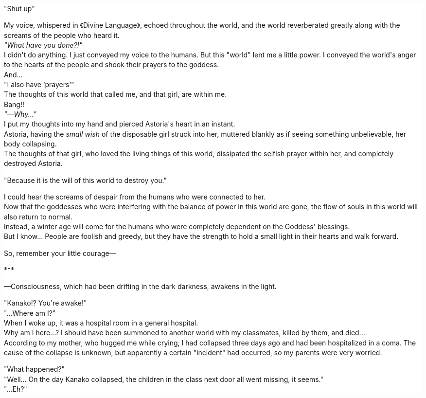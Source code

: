 "Shut up"  
  
My voice, whispered in 《Divine Language》, echoed throughout the world,
and the world reverberated greatly along with the screams of the people
who heard it.  
*"What have you done?!"*  
I didn't do anything. I just conveyed my voice to the humans. But this
"world" lent me a little power. I conveyed the world's anger to the
hearts of the people and shook their prayers to the goddess.  
And...  
"I also have ‘prayers’"  
The thoughts of this world that called me, and that girl, are within
me.  
Bang!!  
*"—Why..."*  
I put my thoughts into my hand and pierced Astoria's heart in an
instant.  
Astoria, having the *small wish* of the disposable girl struck into her,
muttered blankly as if seeing something unbelievable, her body
collapsing.  
The thoughts of that girl, who loved the living things of this world,
dissipated the selfish prayer within her, and completely destroyed
Astoria.  
  
"Because it is the will of this world to destroy you."  
  
I could hear the screams of despair from the humans who were connected
to her.  
Now that the goddesses who were interfering with the balance of power in
this world are gone, the flow of souls in this world will also return to
normal.  
Instead, a winter age will come for the humans who were completely
dependent on the Goddess' blessings.  
But I know... People are foolish and greedy, but they have the strength
to hold a small light in their hearts and walk forward.  
  
So, remember your little courage―  
  
\*\*\*  
  
—Consciousness, which had been drifting in the dark darkness, awakens in
the light.  
  
"Kanako!? You're awake!"  
"...Where am I?"  
When I woke up, it was a hospital room in a general hospital.  
Why am I here...? I should have been summoned to another world with my
classmates, killed by them, and died...  
According to my mother, who hugged me while crying, I had collapsed
three days ago and had been hospitalized in a coma. The cause of the
collapse is unknown, but apparently a certain "incident" had occurred,
so my parents were very worried.  
  
"What happened?"  
"Well... On the day Kanako collapsed, the children in the class next
door all went missing, it seems."  
"...Eh?"  
  